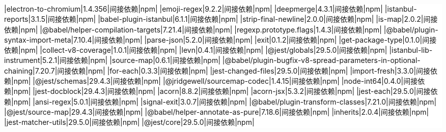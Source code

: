 |electron-to-chromium|1.4.356|间接依赖|npm|
|emoji-regex|9.2.2|间接依赖|npm|
|deepmerge|4.3.1|间接依赖|npm|
|istanbul-reports|3.1.5|间接依赖|npm|
|babel-plugin-istanbul|6.1.1|间接依赖|npm|
|strip-final-newline|2.0.0|间接依赖|npm|
|is-map|2.0.2|间接依赖|npm|
|@babel/helper-compilation-targets|7.21.4|间接依赖|npm|
|regexp.prototype.flags|1.4.3|间接依赖|npm|
|@babel/plugin-syntax-import-meta|7.10.4|间接依赖|npm|
|parse-json|5.2.0|间接依赖|npm|
|exit|0.1.2|间接依赖|npm|
|get-package-type|0.1.0|间接依赖|npm|
|collect-v8-coverage|1.0.1|间接依赖|npm|
|levn|0.4.1|间接依赖|npm|
|@jest/globals|29.5.0|间接依赖|npm|
|istanbul-lib-instrument|5.2.1|间接依赖|npm|
|source-map|0.6.1|间接依赖|npm|
|@babel/plugin-bugfix-v8-spread-parameters-in-optional-chaining|7.20.7|间接依赖|npm|
|for-each|0.3.3|间接依赖|npm|
|jest-changed-files|29.5.0|间接依赖|npm|
|import-fresh|3.3.0|间接依赖|npm|
|@jest/schemas|29.4.3|间接依赖|npm|
|@jridgewell/sourcemap-codec|1.4.15|间接依赖|npm|
|node-int64|0.4.0|间接依赖|npm|
|jest-docblock|29.4.3|间接依赖|npm|
|acorn|8.8.2|间接依赖|npm|
|acorn-jsx|5.3.2|间接依赖|npm|
|jest-each|29.5.0|间接依赖|npm|
|ansi-regex|5.0.1|间接依赖|npm|
|signal-exit|3.0.7|间接依赖|npm|
|@babel/plugin-transform-classes|7.21.0|间接依赖|npm|
|@jest/source-map|29.4.3|间接依赖|npm|
|@babel/helper-annotate-as-pure|7.18.6|间接依赖|npm|
|inherits|2.0.4|间接依赖|npm|
|jest-matcher-utils|29.5.0|间接依赖|npm|
|@jest/core|29.5.0|间接依赖|npm|